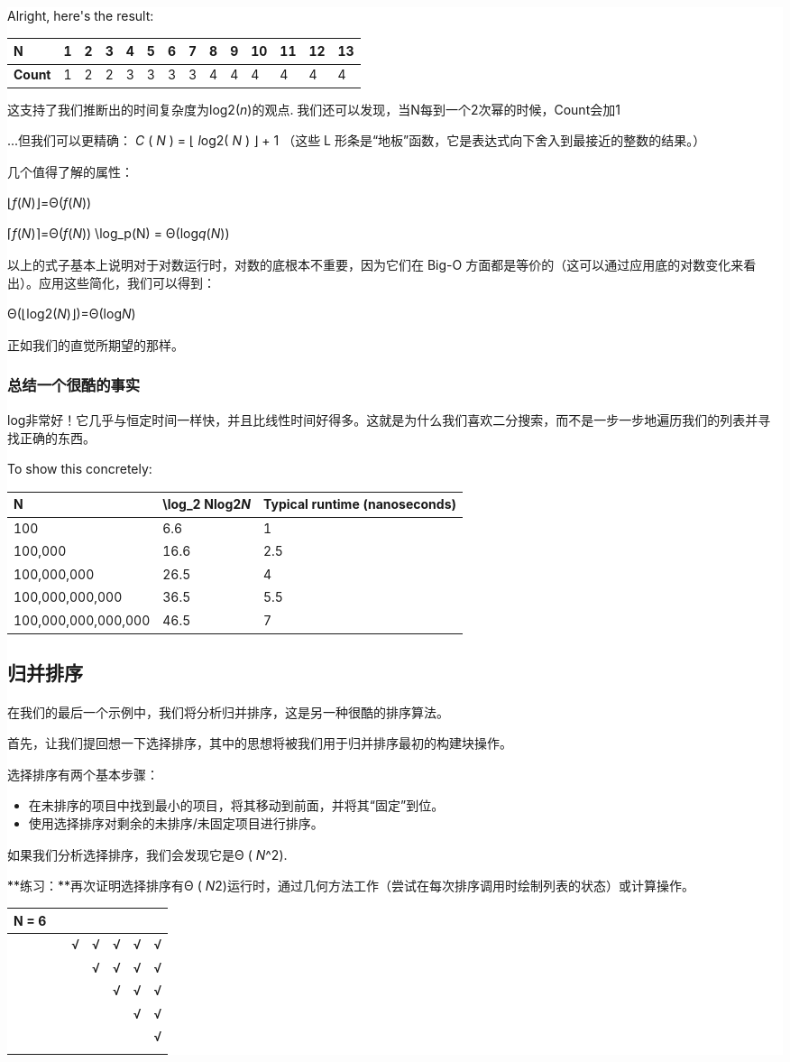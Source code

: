 Alright, here's the result:

| N         | 1    | 2    | 3    | 4    | 5    | 6    | 7    | 8    | 9    | 10   | 11   | 12   | 13   |
| :-------- | :--- | :--- | :--- | :--- | :--- | :--- | :--- | :--- | :--- | :--- | :--- | :--- | :--- |
| **Count** | 1    | 2    | 2    | 3    | 3    | 3    | 3    | 4    | 4    | 4    | 4    | 4    | 4    |

这支持了我们推断出的时间复杂度为log2(*n*)的观点. 我们还可以发现，当N每到一个2次幂的时候，Count会加1

...但我们可以更精确： *C* ( *N* ) = ⌊ *l*og2( *N* ) ⌋ + 1 （这些 L 形条是“地板”函数，它是表达式向下舍入到最接近的整数的结果。）

几个值得了解的属性：

⌊*f*(*N*)⌋=Θ(*f*(*N*)) 

⌈*f*(*N*)⌉=Θ(*f*(*N*)) \log_p(N) = Θ(log*q*(*N*))

以上的式子基本上说明对于对数运行时，对数的底根本不重要，因为它们在 Big-O 方面都是等价的（这可以通过应用底的对数变化来看出）。应用这些简化，我们可以得到：

Θ(⌊log2(*N*)⌋)=Θ(log*N*)

正如我们的直觉所期望的那样。

### 总结一个很酷的事实

log非常好！它几乎与恒定时间一样快，并且比线性时间好得多。这就是为什么我们喜欢二分搜索，而不是一步一步地遍历我们的列表并寻找正确的东西。

To show this concretely:

| N                   | \log_2 Nlog2*N* | Typical runtime (nanoseconds) |
| :------------------ | :-------------- | :---------------------------- |
| 100                 | 6.6             | 1                             |
| 100,000             | 16.6            | 2.5                           |
| 100,000,000         | 26.5            | 4                             |
| 100,000,000,000     | 36.5            | 5.5                           |
| 100,000,000,000,000 | 46.5            | 7                             |

## 归并排序

在我们的最后一个示例中，我们将分析归并排序，这是另一种很酷的排序算法。

首先，让我们提回想一下选择排序，其中的思想将被我们用于归并排序最初的构建块操作。

选择排序有两个基本步骤：

- 在未排序的项目中找到最小的项目，将其移动到前面，并将其“固定”到位。
- 使用选择排序对剩余的未排序/未固定项目进行排序。

如果我们分析选择排序，我们会发现它是Θ ( *N*^2).

**练习：**再次证明选择排序有Θ ( *N*2)运行时，通过几何方法工作（尝试在每次排序调用时绘制列表的状态）或计算操作。

| N = 6 |      |      |      |      |      |      |
| ----- | ---- | ---- | ---- | ---- | ---- | ---- |
|       |      | √    | √    | √    | √    | √    |
|       |      |      | √    | √    | √    | √    |
|       |      |      |      | √    | √    | √    |
|       |      |      |      |      | √    | √    |
|       |      |      |      |      |      | √    |
|       |      |      |      |      |      |      |

